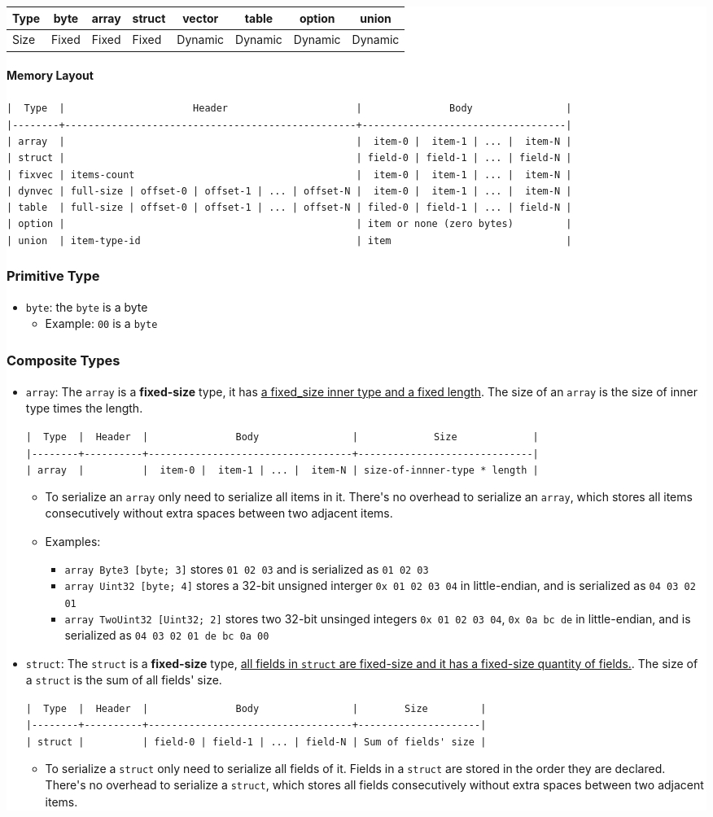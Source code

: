 | Type | byte  | array | struct | vector  | table   | option  | union   |
| ---- | ----- | ----- | ------ | ------- | ------- | ------- | ------- |
| Size | Fixed | Fixed | Fixed  | Dynamic | Dynamic | Dynamic | Dynamic |

#### Memory Layout

```
|  Type  |                      Header                      |               Body                |
|--------+--------------------------------------------------+-----------------------------------|
| array  |                                                  |  item-0 |  item-1 | ... |  item-N |
| struct |                                                  | field-0 | field-1 | ... | field-N |
| fixvec | items-count                                      |  item-0 |  item-1 | ... |  item-N |
| dynvec | full-size | offset-0 | offset-1 | ... | offset-N |  item-0 |  item-1 | ... |  item-N |
| table  | full-size | offset-0 | offset-1 | ... | offset-N | filed-0 | field-1 | ... | field-N |
| option |                                                  | item or none (zero bytes)         |
| union  | item-type-id                                     | item                              |
```

### Primitive Type

- `byte`: the `byte` is a byte
  - Example: `00` is a `byte`

### Composite Types

- `array`: The `array` is a **fixed-size** type, it has <u>a fixed_size inner type and a fixed length</u>. The size of an `array` is the size of inner type times the length.

  ```
  |  Type  |  Header  |               Body                |             Size             |
  |--------+----------+-----------------------------------+------------------------------|
  | array  |          |  item-0 |  item-1 | ... |  item-N | size-of-innner-type * length |
  ```

  - To serialize an `array` only need to serialize all items in it. There's no overhead to serialize an `array`, which stores all items consecutively without extra spaces between two adjacent items.

  - Examples:
    - `array Byte3 [byte; 3]` stores `01 02 03` and is serialized as `01 02 03`
    - `array Uint32 [byte; 4]` stores a 32-bit unsigned interger `0x 01 02 03 04` in little-endian, and is serialized as `04 03 02 01`
    - `array TwoUint32 [Uint32; 2]` stores two 32-bit unsinged integers `0x 01 02 03 04`, `0x 0a bc de` in little-endian, and is serialized as `04 03 02 01 de bc 0a 00`

- `struct`: The `struct` is a **fixed-size** type, <u>all fields in `struct` are fixed-size and it has a fixed-size quantity of fields.</u>. The size of a `struct` is the sum of all fields' size.

  ```
  |  Type  |  Header  |               Body                |        Size         |
  |--------+----------+-----------------------------------+---------------------|
  | struct |          | field-0 | field-1 | ... | field-N | Sum of fields' size |
  ```

  - To serialize a `struct` only need to serialize all fields of it. Fields in a `struct` are stored in the order they are declared. There's no overhead to serialize a `struct`, which stores all fields consecutively without extra spaces between two adjacent items.

